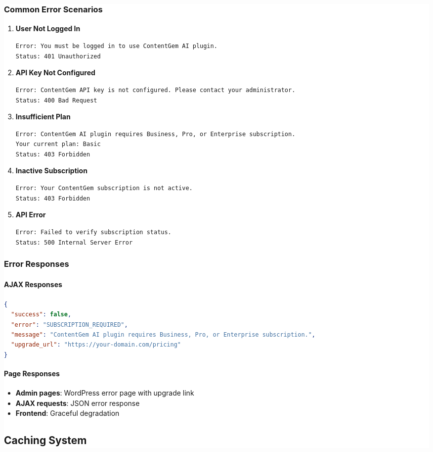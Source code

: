 ### Common Error Scenarios

1. **User Not Logged In**

   ```
   Error: You must be logged in to use ContentGem AI plugin.
   Status: 401 Unauthorized
   ```

2. **API Key Not Configured**

   ```
   Error: ContentGem API key is not configured. Please contact your administrator.
   Status: 400 Bad Request
   ```

3. **Insufficient Plan**

   ```
   Error: ContentGem AI plugin requires Business, Pro, or Enterprise subscription.
   Your current plan: Basic
   Status: 403 Forbidden
   ```

4. **Inactive Subscription**

   ```
   Error: Your ContentGem subscription is not active.
   Status: 403 Forbidden
   ```

5. **API Error**
   ```
   Error: Failed to verify subscription status.
   Status: 500 Internal Server Error
   ```

### Error Responses

#### AJAX Responses

```json
{
  "success": false,
  "error": "SUBSCRIPTION_REQUIRED",
  "message": "ContentGem AI plugin requires Business, Pro, or Enterprise subscription.",
  "upgrade_url": "https://your-domain.com/pricing"
}
```

#### Page Responses

- **Admin pages**: WordPress error page with upgrade link
- **AJAX requests**: JSON error response
- **Frontend**: Graceful degradation

## Caching System
